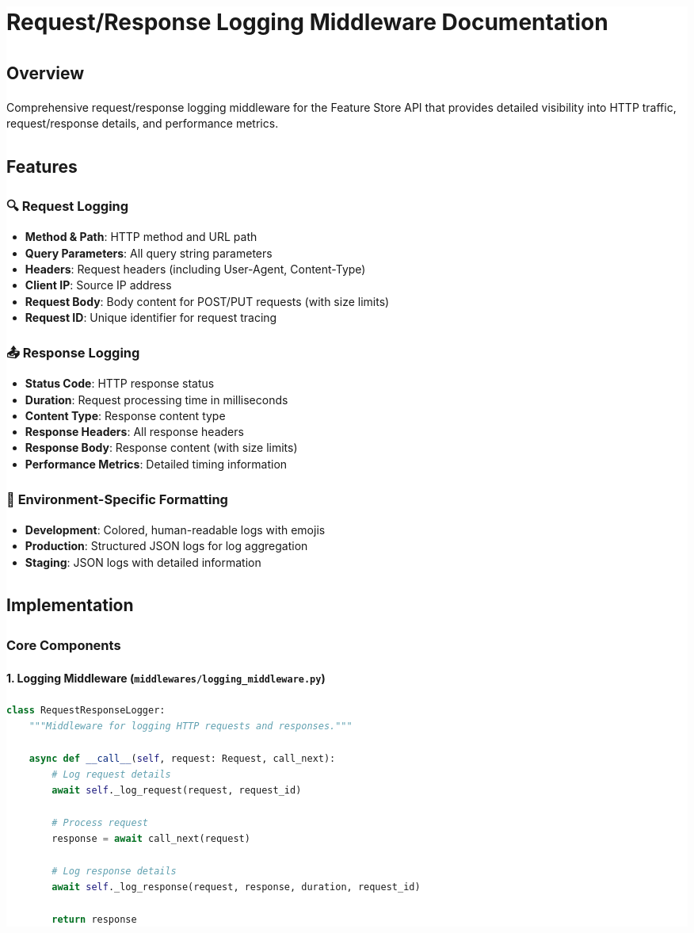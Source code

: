 # Request/Response Logging Middleware Documentation

## Overview
Comprehensive request/response logging middleware for the Feature Store API that provides detailed visibility into HTTP traffic, request/response details, and performance metrics.

## Features

### 🔍 **Request Logging**
- **Method & Path**: HTTP method and URL path
- **Query Parameters**: All query string parameters
- **Headers**: Request headers (including User-Agent, Content-Type)
- **Client IP**: Source IP address
- **Request Body**: Body content for POST/PUT requests (with size limits)
- **Request ID**: Unique identifier for request tracing

### 📤 **Response Logging**
- **Status Code**: HTTP response status
- **Duration**: Request processing time in milliseconds
- **Content Type**: Response content type
- **Response Headers**: All response headers
- **Response Body**: Response content (with size limits)
- **Performance Metrics**: Detailed timing information

### 🎨 **Environment-Specific Formatting**
- **Development**: Colored, human-readable logs with emojis
- **Production**: Structured JSON logs for log aggregation
- **Staging**: JSON logs with detailed information

## Implementation

### Core Components

#### 1. **Logging Middleware** (`middlewares/logging_middleware.py`)
```python
class RequestResponseLogger:
    """Middleware for logging HTTP requests and responses."""
    
    async def __call__(self, request: Request, call_next):
        # Log request details
        await self._log_request(request, request_id)
        
        # Process request
        response = await call_next(request)
        
        # Log response details
        await self._log_response(request, response, duration, request_id)
        
        return response
```

